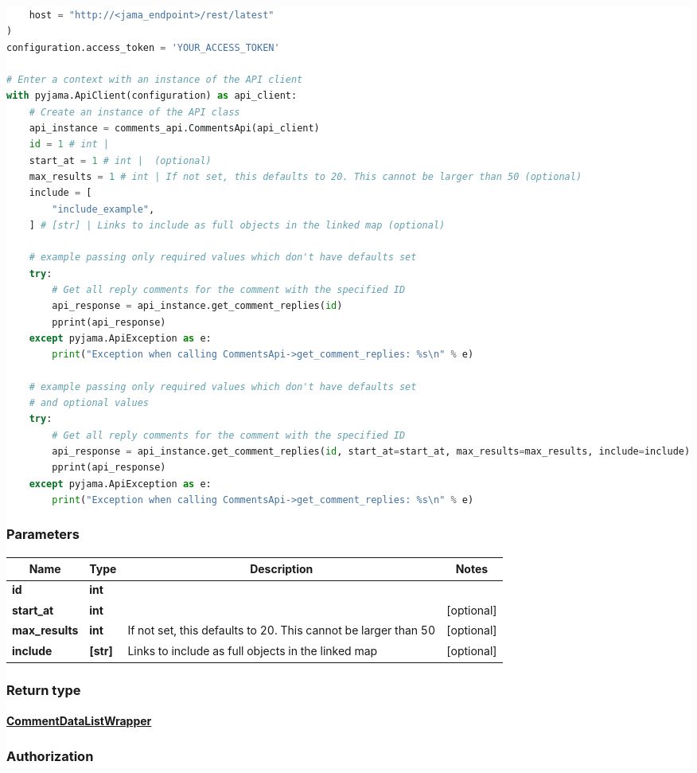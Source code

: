 ```python
    host = "http://<jama_endpoint>/rest/latest"
)
configuration.access_token = 'YOUR_ACCESS_TOKEN'

# Enter a context with an instance of the API client
with pyjama.ApiClient(configuration) as api_client:
    # Create an instance of the API class
    api_instance = comments_api.CommentsApi(api_client)
    id = 1 # int | 
    start_at = 1 # int |  (optional)
    max_results = 1 # int | If not set, this defaults to 20. This cannot be larger than 50 (optional)
    include = [
        "include_example",
    ] # [str] | Links to include as full objects in the linked map (optional)

    # example passing only required values which don't have defaults set
    try:
        # Get all reply comments for the comment with the specified ID
        api_response = api_instance.get_comment_replies(id)
        pprint(api_response)
    except pyjama.ApiException as e:
        print("Exception when calling CommentsApi->get_comment_replies: %s\n" % e)

    # example passing only required values which don't have defaults set
    # and optional values
    try:
        # Get all reply comments for the comment with the specified ID
        api_response = api_instance.get_comment_replies(id, start_at=start_at, max_results=max_results, include=include)
        pprint(api_response)
    except pyjama.ApiException as e:
        print("Exception when calling CommentsApi->get_comment_replies: %s\n" % e)
```


### Parameters

Name | Type | Description  | Notes
------------- | ------------- | ------------- | -------------
 **id** | **int**|  |
 **start_at** | **int**|  | [optional]
 **max_results** | **int**| If not set, this defaults to 20. This cannot be larger than 50 | [optional]
 **include** | **[str]**| Links to include as full objects in the linked map | [optional]

### Return type

[**CommentDataListWrapper**](CommentDataListWrapper.md)

### Authorization
